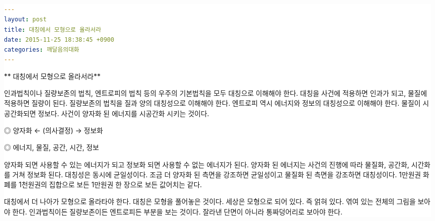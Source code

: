 ```yaml
---
layout: post
title: 대칭에서 모형으로 올라서라
date: 2015-11-25 18:38:45 +0900
categories: 깨달음의대화
---
```

 



   ** 대칭에서 모형으로 올라서라** 

  


인과법칙이나 질량보존의 법칙, 엔트로피의 법칙 등의 우주의 기본법칙을 모두 대칭으로 이해해야 한다. 대칭을 사건에 적용하면 인과가 되고, 물질에 적용하면 질량이 된다. 질량보존의 법칙을 질과 양의 대칭성으로 이해해야 한다. 엔트로피 역시 에너지와 정보의 대칭성으로 이해해야 한다. 물질이 시공간화되면 정보다. 사건이 양자화 된 에너지를 시공간화 시키는 것이다. 

  


◎ 양자화 ← (의사결정) → 정보화

◎ 에너지, 물질, 공간, 시간, 정보 

  


양자화 되면 사용할 수 있는 에너지가 되고 정보화 되면 사용할 수 없는 에너지가 된다. 양자화 된 에너지는 사건의 진행에 따라 물질화, 공간화, 시간화를 거쳐 정보화 된다. 대칭성은 동시에 균일성이다. 조금 더 양자화 된 측면을 강조하면 균일성이고 물질화 된 측면을 강조하면 대칭성이다. 1만원권 화폐를 1천원권의 집합으로 보든 1만원권 한 장으로 보든 값어치는 같다.

  


대칭에서 더 나아가 모형으로 올라타야 한다. 대칭은 모형을 풀어놓은 것이다. 세상은 모형으로 되어 있다. 즉 얽혀 있다. 엮여 있는 전체의 그림을 보아야 한다. 인과법칙이든 질량보존이든 엔트로피든 부분을 보는 것이다. 잘라낸 단면이 아니라 통짜덩어리로 보아야 한다. 

  



